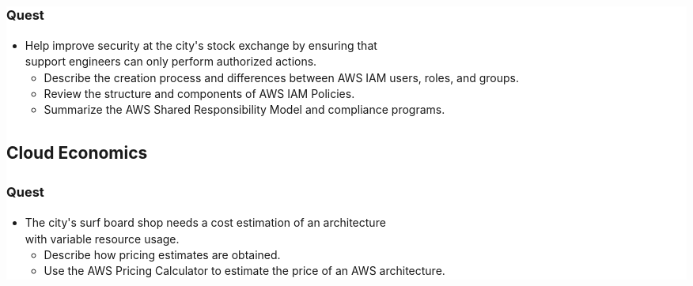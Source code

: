 ### Quest  
* Help improve security at the city's stock exchange by ensuring that  
support engineers can only perform authorized actions.  
    * Describe the creation process and differences between AWS IAM users, roles, and groups.  
    * Review the structure and components of AWS IAM Policies.  
    * Summarize the AWS Shared Responsibility Model and compliance programs.  


## Cloud Economics  

### Quest  
* The city's surf board shop needs a cost estimation of an architecture  
with variable resource usage.  
    * Describe how pricing estimates are obtained.  
    * Use the AWS Pricing Calculator to estimate the price of an AWS architecture.  




